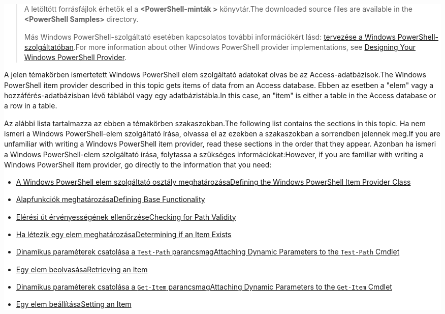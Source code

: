 > <span data-ttu-id="66d2a-110">A letöltött forrásfájlok érhetők el a  **\<PowerShell-minták >** könyvtár.</span><span class="sxs-lookup"><span data-stu-id="66d2a-110">The downloaded source files are available in the **\<PowerShell Samples>** directory.</span></span>
>
> <span data-ttu-id="66d2a-111">Más Windows PowerShell-szolgáltató esetében kapcsolatos további információkért lásd: [tervezése a Windows PowerShell-szolgáltatóban](./designing-your-windows-powershell-provider.md).</span><span class="sxs-lookup"><span data-stu-id="66d2a-111">For more information about other Windows PowerShell provider implementations, see [Designing Your Windows PowerShell Provider](./designing-your-windows-powershell-provider.md).</span></span>

<span data-ttu-id="66d2a-112">A jelen témakörben ismertetett Windows PowerShell elem szolgáltató adatokat olvas be az Access-adatbázisok.</span><span class="sxs-lookup"><span data-stu-id="66d2a-112">The Windows PowerShell item provider described in this topic gets items of data from an Access database.</span></span> <span data-ttu-id="66d2a-113">Ebben az esetben a "elem" vagy a hozzáférés-adatbázisban lévő táblából vagy egy adatbázistábla.</span><span class="sxs-lookup"><span data-stu-id="66d2a-113">In this case, an "item" is either a table in the Access database or a row in a table.</span></span>

<span data-ttu-id="66d2a-114">Az alábbi lista tartalmazza az ebben a témakörben szakaszokban.</span><span class="sxs-lookup"><span data-stu-id="66d2a-114">The following list contains the sections in this topic.</span></span> <span data-ttu-id="66d2a-115">Ha nem ismeri a Windows PowerShell-elem szolgáltató írása, olvassa el az ezekben a szakaszokban a sorrendben jelennek meg.</span><span class="sxs-lookup"><span data-stu-id="66d2a-115">If you are unfamiliar with writing a Windows PowerShell item provider, read these sections in the order that they appear.</span></span> <span data-ttu-id="66d2a-116">Azonban ha ismeri a Windows PowerShell-elem szolgáltató írása, folytassa a szükséges információkat:</span><span class="sxs-lookup"><span data-stu-id="66d2a-116">However, if you are familiar with writing a Windows PowerShell item provider, go directly to the information that you need:</span></span>

- [<span data-ttu-id="66d2a-117">A Windows PowerShell elem szolgáltató osztály meghatározása</span><span class="sxs-lookup"><span data-stu-id="66d2a-117">Defining the Windows PowerShell Item Provider Class</span></span>](#Defining-the-Windows-PowerShell-Item-Provider-Class)

- [<span data-ttu-id="66d2a-118">Alapfunkciók meghatározása</span><span class="sxs-lookup"><span data-stu-id="66d2a-118">Defining Base Functionality</span></span>](#Defining-Base-Functionality)

- [<span data-ttu-id="66d2a-119">Elérési út érvényességének ellenőrzése</span><span class="sxs-lookup"><span data-stu-id="66d2a-119">Checking for Path Validity</span></span>](#Checking-for-Path-Validity)

- [<span data-ttu-id="66d2a-120">Ha létezik egy elem meghatározása</span><span class="sxs-lookup"><span data-stu-id="66d2a-120">Determining if an Item Exists</span></span>](#Determining-if-an-Item-Exists)

- [<span data-ttu-id="66d2a-121">Dinamikus paraméterek csatolása a `Test-Path` parancsmag</span><span class="sxs-lookup"><span data-stu-id="66d2a-121">Attaching Dynamic Parameters to the `Test-Path` Cmdlet</span></span>](#Attaching-Dynamic-Parameters-to-the-Test-Path-Cmdlet)

- [<span data-ttu-id="66d2a-122">Egy elem beolvasása</span><span class="sxs-lookup"><span data-stu-id="66d2a-122">Retrieving an Item</span></span>](#Retrieving-an-Item)

- [<span data-ttu-id="66d2a-123">Dinamikus paraméterek csatolása a `Get-Item` parancsmag</span><span class="sxs-lookup"><span data-stu-id="66d2a-123">Attaching Dynamic Parameters to the `Get-Item` Cmdlet</span></span>](#Attaching-Dynamic-Parameters-to-the-Get-Item-Cmdlet)

- [<span data-ttu-id="66d2a-124">Egy elem beállítása</span><span class="sxs-lookup"><span data-stu-id="66d2a-124">Setting an Item</span></span>](#Setting-an-Item)
